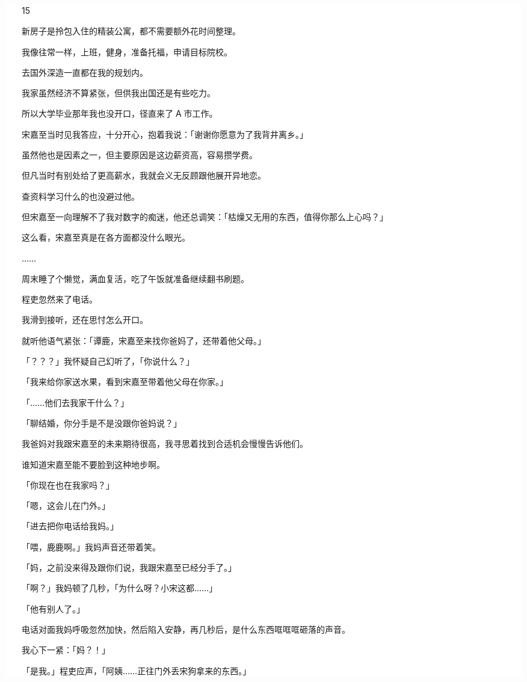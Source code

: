 &emsp;&emsp;15  
  
&emsp;&emsp;新房子是拎包入住的精装公寓，都不需要额外花时间整理。  
  
&emsp;&emsp;我像往常一样，上班，健身，准备托福，申请目标院校。  
  
&emsp;&emsp;去国外深造一直都在我的规划内。  
  
&emsp;&emsp;我家虽然经济不算紧张，但供我出国还是有些吃力。  
  
&emsp;&emsp;所以大学毕业那年我也没开口，径直来了 A 市工作。  
  
&emsp;&emsp;宋嘉至当时见我答应，十分开心，抱着我说：「谢谢你愿意为了我背井离乡。」  
  
&emsp;&emsp;虽然他也是因素之一，但主要原因是这边薪资高，容易攒学费。  
  
&emsp;&emsp;但凡当时有别处给了更高薪水，我就会义无反顾跟他展开异地恋。  
  
&emsp;&emsp;查资料学习什么的也没避过他。  
  
&emsp;&emsp;但宋嘉至一向理解不了我对数字的痴迷，他还总调笑：「枯燥又无用的东西，值得你那么上心吗？」  
  
&emsp;&emsp;这么看，宋嘉至真是在各方面都没什么眼光。  
  
&emsp;&emsp;……  
  
&emsp;&emsp;周末睡了个懒觉，满血复活，吃了午饭就准备继续翻书刷题。  
  
&emsp;&emsp;程吏忽然来了电话。  
  
&emsp;&emsp;我滑到接听，还在思忖怎么开口。  
  
&emsp;&emsp;就听他语气紧张：「谭鹿，宋嘉至来找你爸妈了，还带着他父母。」  
  
&emsp;&emsp;「？？？」我怀疑自己幻听了，「你说什么？」  
  
&emsp;&emsp;「我来给你家送水果，看到宋嘉至带着他父母在你家。」  
  
&emsp;&emsp;「……他们去我家干什么？」  
  
&emsp;&emsp;「聊结婚，你分手是不是没跟你爸妈说？」  
  
&emsp;&emsp;我爸妈对我跟宋嘉至的未来期待很高，我寻思着找到合适机会慢慢告诉他们。  
  
&emsp;&emsp;谁知道宋嘉至能不要脸到这种地步啊。  
  
&emsp;&emsp;「你现在也在我家吗？」  
  
&emsp;&emsp;「嗯，这会儿在门外。」  
  
&emsp;&emsp;「进去把你电话给我妈。」  
  
&emsp;&emsp;「喂，鹿鹿啊。」我妈声音还带着笑。  
  
&emsp;&emsp;「妈，之前没来得及跟你们说，我跟宋嘉至已经分手了。」  
  
&emsp;&emsp;「啊？」我妈顿了几秒，「为什么呀？小宋这都……」  
  
&emsp;&emsp;「他有别人了。」  
  
&emsp;&emsp;电话对面我妈呼吸忽然加快，然后陷入安静，再几秒后，是什么东西哐哐哐砸落的声音。  
  
&emsp;&emsp;我心下一紧：「妈？！」  
  
&emsp;&emsp;「是我。」程吏应声，「阿姨……正往门外丢宋狗拿来的东西。」  
  